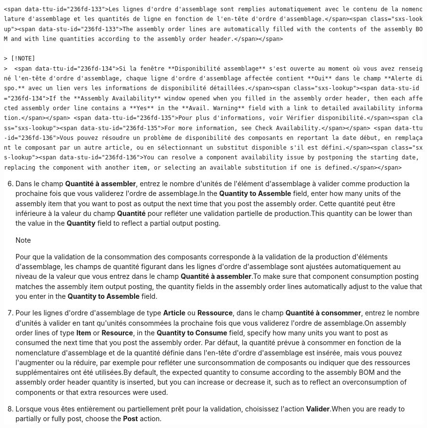    <span data-ttu-id="236fd-133">Les lignes d'ordre d'assemblage sont remplies automatiquement avec le contenu de la nomenclature d'assemblage et les quantités de ligne en fonction de l'en-tête d'ordre d'assemblage.</span><span class="sxs-lookup"><span data-stu-id="236fd-133">The assembly order lines are automatically filled with the contents of the assembly BOM and with line quantities according to the assembly order header.</span></span>  

    > [!NOTE]  
    >  <span data-ttu-id="236fd-134">Si la fenêtre **Disponibilité assemblage** s'est ouverte au moment où vous avez renseigné l'en-tête d'ordre d'assemblage, chaque ligne d'ordre d'assemblage affectée contient **Oui** dans le champ **Alerte dispo.** avec un lien vers les informations de disponibilité détaillées.</span><span class="sxs-lookup"><span data-stu-id="236fd-134">If the **Assembly Availability** window opened when you filled in the assembly order header, then each affected assembly order line contains a **Yes** in the **Avail. Warning** field with a link to detailed availability information.</span></span> <span data-ttu-id="236fd-135">Pour plus d'informations, voir Vérifier disponibilité.</span><span class="sxs-lookup"><span data-stu-id="236fd-135">For more information, see Check Availability.</span></span> <span data-ttu-id="236fd-136">Vous pouvez résoudre un problème de disponibilité des composants en reportant la date début, en remplaçant le composant par un autre article, ou en sélectionnant un substitut disponible s'il est défini.</span><span class="sxs-lookup"><span data-stu-id="236fd-136">You can resolve a component availability issue by postponing the starting date, replacing the component with another item, or selecting an available substitution if one is defined.</span></span>  

6.  <span data-ttu-id="236fd-137">Dans le champ **Quantité à assembler**, entrez le nombre d'unités de l'élément d'assemblage à valider comme production la prochaine fois que vous validerez l'ordre de assemblage.</span><span class="sxs-lookup"><span data-stu-id="236fd-137">In the **Quantity to Assemble** field, enter how many units of the assembly item that you want to post as output the next time that you post the assembly order.</span></span> <span data-ttu-id="236fd-138">Cette quantité peut être inférieure à la valeur du champ **Quantité** pour refléter une validation partielle de production.</span><span class="sxs-lookup"><span data-stu-id="236fd-138">This quantity can be lower than the value in the **Quantity** field to reflect a partial output posting.</span></span>  

    > [!NOTE]  
    >  <span data-ttu-id="236fd-139">Pour que la validation de la consommation des composants corresponde à la validation de la production d'éléments d'assemblage, les champs de quantité figurant dans les lignes d'ordre d'assemblage sont ajustées automatiquement au niveau de la valeur que vous entrez dans le champ **Quantité à assembler**.</span><span class="sxs-lookup"><span data-stu-id="236fd-139">To make sure that component consumption posting matches the assembly item output posting, the quantity fields in the assembly order lines automatically adjust to the value that you enter in the **Quantity to Assemble** field.</span></span>  
7.  <span data-ttu-id="236fd-140">Pour les lignes d'ordre d'assemblage de type **Article** ou **Ressource**, dans le champ **Quantité à consommer**, entrez le nombre d'unités à valider en tant qu'unités consommées la prochaine fois que vous validerez l'ordre de assemblage.</span><span class="sxs-lookup"><span data-stu-id="236fd-140">On assembly order lines of type **Item** or **Resource**, in the **Quantity to Consume** field, specify how many units you want to post as consumed the next time that you post the assembly order.</span></span> <span data-ttu-id="236fd-141">Par défaut, la quantité prévue à consommer en fonction de la nomenclature d'assemblage et de la quantité définie dans l'en-tête d'ordre d'assemblage est insérée, mais vous pouvez l'augmenter ou la réduire, par exemple pour refléter une surconsommation de composants ou indiquer que des ressources supplémentaires ont été utilisées.</span><span class="sxs-lookup"><span data-stu-id="236fd-141">By default, the expected quantity to consume according to the assembly BOM and the assembly order header quantity is inserted, but you can increase or decrease it, such as to reflect an overconsumption of components or that extra resources were used.</span></span>  
8.  <span data-ttu-id="236fd-142">Lorsque vous êtes entièrement ou partiellement prêt pour la validation, choisissez l'action **Valider**.</span><span class="sxs-lookup"><span data-stu-id="236fd-142">When you are ready to partially or fully post, choose the **Post** action.</span></span>  

